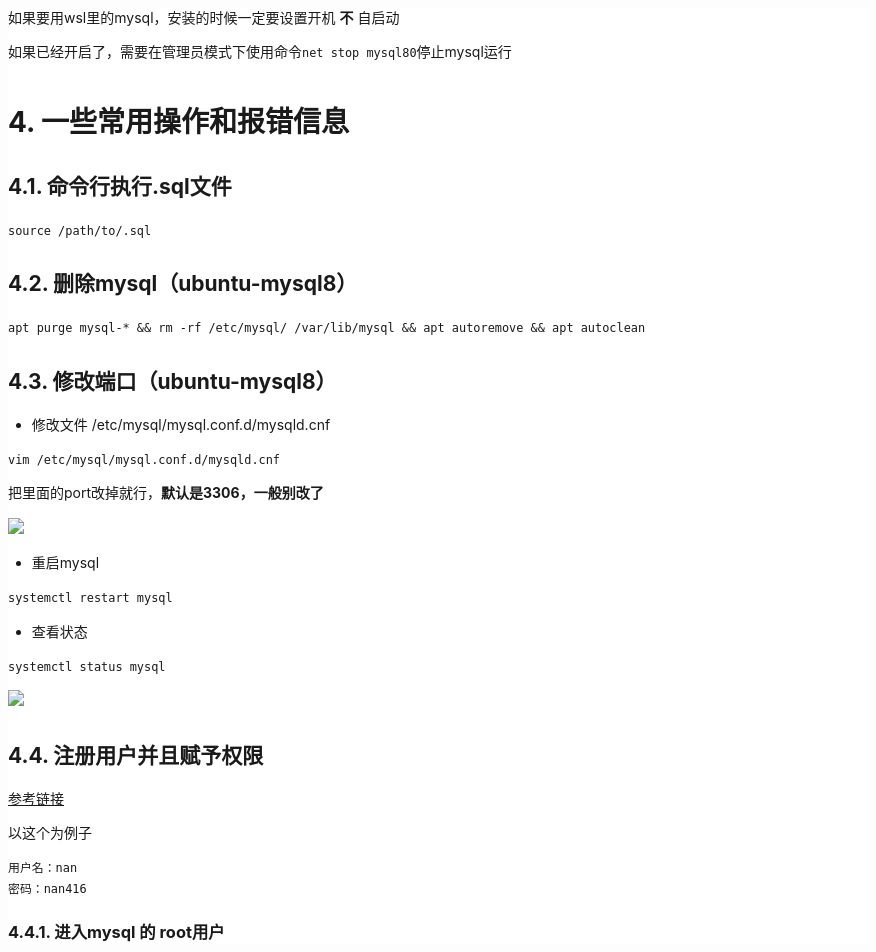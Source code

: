 如果要用wsl里的mysql，安装的时候一定要设置开机  **不**  自启动

如果已经开启了，需要在管理员模式下使用命令```net stop mysql80```停止mysql运行


# 4. 一些常用操作和报错信息

## 4.1. 命令行执行.sql文件

```
source /path/to/.sql
```

## 4.2. 删除mysql（ubuntu-mysql8）

```
apt purge mysql-* && rm -rf /etc/mysql/ /var/lib/mysql && apt autoremove && apt autoclean
```

## 4.3. 修改端口（ubuntu-mysql8）

* 修改文件 /etc/mysql/mysql.conf.d/mysqld.cnf

```
vim /etc/mysql/mysql.conf.d/mysqld.cnf
```
把里面的port改掉就行，**默认是3306，一般别改了**

![](https://cdn.jsdelivr.net/gh/gf9276/image/mysql/20230417104507.png)


* 重启mysql 

```
systemctl restart mysql
```

* 查看状态

```
systemctl status mysql
```

![](https://cdn.jsdelivr.net/gh/gf9276/image/mysql/20230417104744.png)

## 4.4. 注册用户并且赋予权限

[参考链接](https://www.yiibai.com/mysql/grant.html)

以这个为例子
```
用户名：nan
密码：nan416
```

### 4.4.1. 进入mysql 的 root用户
